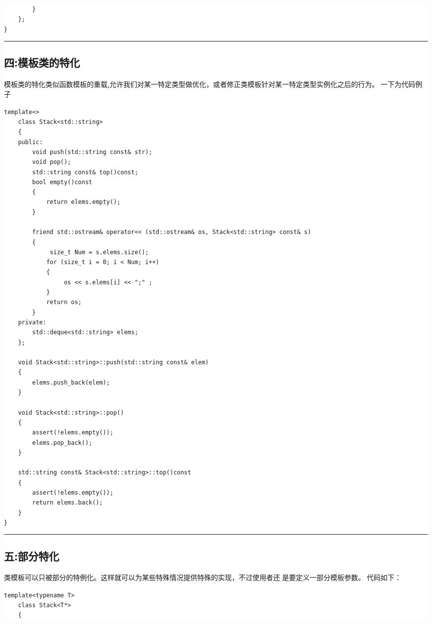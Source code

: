 ```
        }
    };
}
```
---
## 四:模板类的特化
模板类的特化类似函数模板的重载,允许我们对某一特定类型做优化，或者修正类模板针对某一特定类型实例化之后的行为。
一下为代码例子
```
template<>
    class Stack<std::string>
    {
    public:
        void push(std::string const& str);
        void pop();
        std::string const& top()const;
        bool empty()const
        {
            return elems.empty();
        }

        friend std::ostream& operator<< (std::ostream& os, Stack<std::string> const& s)
        {
             size_t Num = s.elems.size();
            for (size_t i = 0; i < Num; i++)
            {
                 os << s.elems[i] << ";" ;
            }
            return os;
        }
    private:
        std::deque<std::string> elems;
    };

    void Stack<std::string>::push(std::string const& elem)
    {
        elems.push_back(elem);
    }

    void Stack<std::string>::pop()
    {
        assert(!elems.empty());
        elems.pop_back();
    }

    std::string const& Stack<std::string>::top()const
    {
        assert(!elems.empty());
        return elems.back();
    }
}

```
---
## 五:部分特化
类模板可以只被部分的特例化。这样就可以为某些特殊情况提供特殊的实现，不过使用者还 是要定义一部分模板参数。
代码如下：
```
template<typename T>
    class Stack<T*>
    {
```